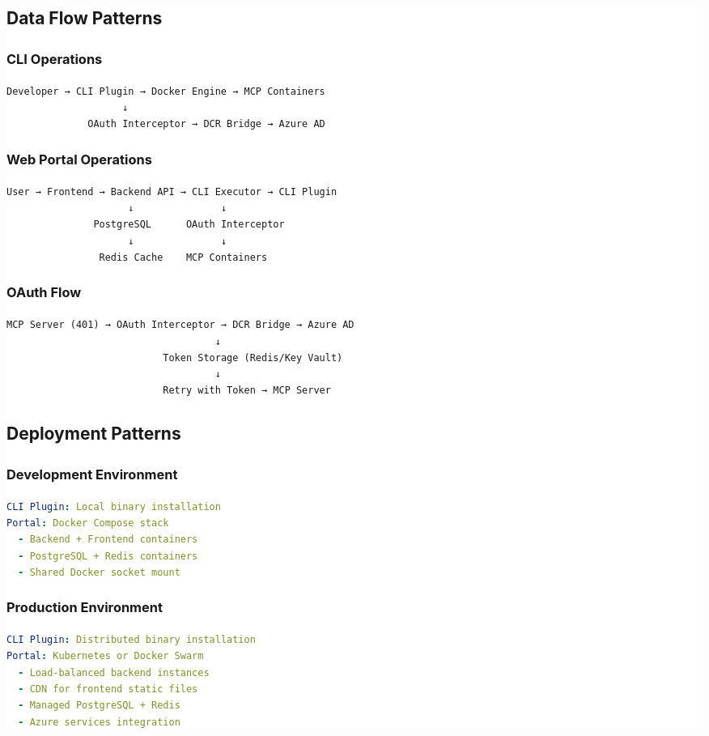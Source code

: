## Data Flow Patterns

### CLI Operations

```
Developer → CLI Plugin → Docker Engine → MCP Containers
                    ↓
              OAuth Interceptor → DCR Bridge → Azure AD
```

### Web Portal Operations

```
User → Frontend → Backend API → CLI Executor → CLI Plugin
                     ↓               ↓
               PostgreSQL      OAuth Interceptor
                     ↓               ↓
                Redis Cache    MCP Containers
```

### OAuth Flow

```
MCP Server (401) → OAuth Interceptor → DCR Bridge → Azure AD
                                    ↓
                           Token Storage (Redis/Key Vault)
                                    ↓
                           Retry with Token → MCP Server
```

## Deployment Patterns

### Development Environment

```yaml
CLI Plugin: Local binary installation
Portal: Docker Compose stack
  - Backend + Frontend containers
  - PostgreSQL + Redis containers
  - Shared Docker socket mount
```

### Production Environment

```yaml
CLI Plugin: Distributed binary installation
Portal: Kubernetes or Docker Swarm
  - Load-balanced backend instances
  - CDN for frontend static files
  - Managed PostgreSQL + Redis
  - Azure services integration
```
